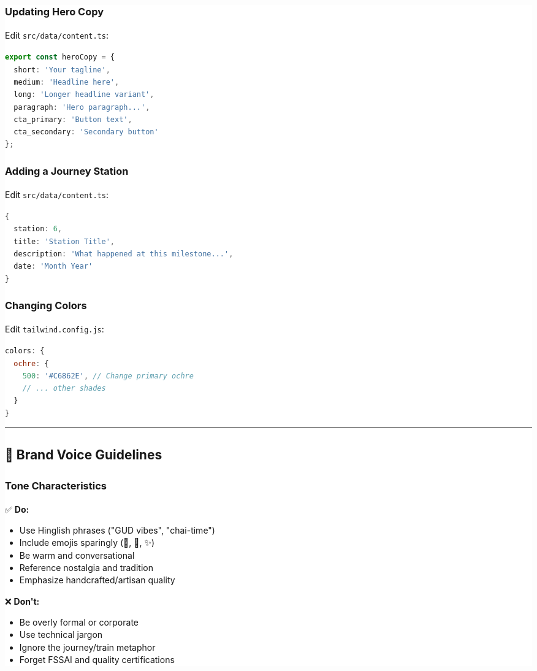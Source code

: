 ### Updating Hero Copy
Edit `src/data/content.ts`:
```typescript
export const heroCopy = {
  short: 'Your tagline',
  medium: 'Headline here',
  long: 'Longer headline variant',
  paragraph: 'Hero paragraph...',
  cta_primary: 'Button text',
  cta_secondary: 'Secondary button'
};
```

### Adding a Journey Station
Edit `src/data/content.ts`:
```typescript
{
  station: 6,
  title: 'Station Title',
  description: 'What happened at this milestone...',
  date: 'Month Year'
}
```

### Changing Colors
Edit `tailwind.config.js`:
```javascript
colors: {
  ochre: {
    500: '#C6862E', // Change primary ochre
    // ... other shades
  }
}
```

---

## 🎯 Brand Voice Guidelines

### Tone Characteristics
✅ **Do:**
- Use Hinglish phrases ("GUD vibes", "chai-time")
- Include emojis sparingly (🚂, 🍯, ✨)
- Be warm and conversational
- Reference nostalgia and tradition
- Emphasize handcrafted/artisan quality

❌ **Don't:**
- Be overly formal or corporate
- Use technical jargon
- Ignore the journey/train metaphor
- Forget FSSAI and quality certifications
